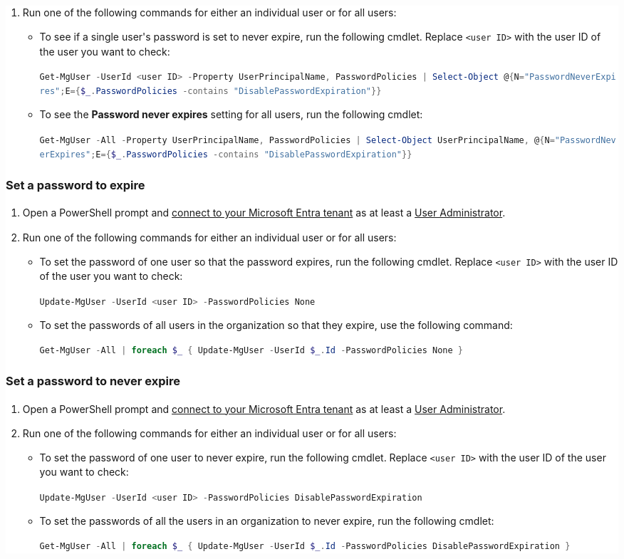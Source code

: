 1. Run one of the following commands for either an individual user or for all users:

   * To see if a single user's password is set to never expire, run the following cmdlet. Replace `<user ID>` with the user ID of the user you want to check:

       ```powershell
       Get-MgUser -UserId <user ID> -Property UserPrincipalName, PasswordPolicies | Select-Object @{N="PasswordNeverExpires";E={$_.PasswordPolicies -contains "DisablePasswordExpiration"}}
       ```

   * To see the **Password never expires** setting for all users, run the following cmdlet:

       ```powershell
       Get-MgUser -All -Property UserPrincipalName, PasswordPolicies | Select-Object UserPrincipalName, @{N="PasswordNeverExpires";E={$_.PasswordPolicies -contains "DisablePasswordExpiration"}}
       ```

### Set a password to expire

1. Open a PowerShell prompt and [connect to your Microsoft Entra tenant](/powershell/microsoftgraph/authentication-commands#using-connect-mggraph) as at least a [User Administrator](../role-based-access-control/permissions-reference.md#user-administrator).

1. Run one of the following commands for either an individual user or for all users:

   * To set the password of one user so that the password expires, run the following cmdlet. Replace `<user ID>` with the user ID of the user you want to check:

       ```powershell
       Update-MgUser -UserId <user ID> -PasswordPolicies None
       ```

   * To set the passwords of all users in the organization so that they expire, use the following command:

       ```powershell
       Get-MgUser -All | foreach $_ { Update-MgUser -UserId $_.Id -PasswordPolicies None }
       ```

### Set a password to never expire

1. Open a PowerShell prompt and [connect to your Microsoft Entra tenant](/powershell/microsoftgraph/authentication-commands#using-connect-mggraph) as at least a [User Administrator](../role-based-access-control/permissions-reference.md#user-administrator).
1. Run one of the following commands for either an individual user or for all users:

   * To set the password of one user to never expire, run the following cmdlet. Replace `<user ID>` with the user ID of the user you want to check:

       ```powershell
       Update-MgUser -UserId <user ID> -PasswordPolicies DisablePasswordExpiration
       ```

   * To set the passwords of all the users in an organization to never expire, run the following cmdlet:

       ```powershell
       Get-MgUser -All | foreach $_ { Update-MgUser -UserId $_.Id -PasswordPolicies DisablePasswordExpiration }
       ```
